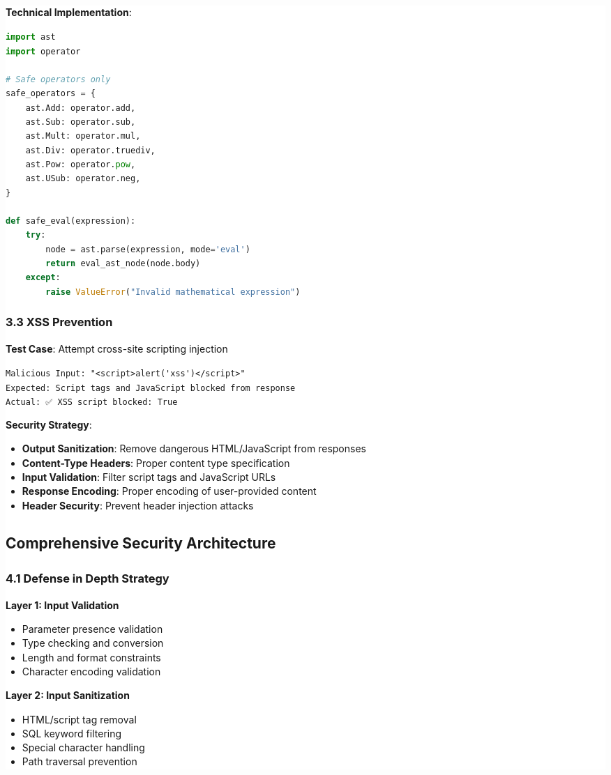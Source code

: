 **Technical Implementation**:
```python
import ast
import operator

# Safe operators only
safe_operators = {
    ast.Add: operator.add,
    ast.Sub: operator.sub,
    ast.Mult: operator.mul,
    ast.Div: operator.truediv,
    ast.Pow: operator.pow,
    ast.USub: operator.neg,
}

def safe_eval(expression):
    try:
        node = ast.parse(expression, mode='eval')
        return eval_ast_node(node.body)
    except:
        raise ValueError("Invalid mathematical expression")
```

### 3.3 XSS Prevention
**Test Case**: Attempt cross-site scripting injection
```
Malicious Input: "<script>alert('xss')</script>"
Expected: Script tags and JavaScript blocked from response
Actual: ✅ XSS script blocked: True
```

**Security Strategy**:
- **Output Sanitization**: Remove dangerous HTML/JavaScript from responses
- **Content-Type Headers**: Proper content type specification
- **Input Validation**: Filter script tags and JavaScript URLs
- **Response Encoding**: Proper encoding of user-provided content
- **Header Security**: Prevent header injection attacks

## Comprehensive Security Architecture

### 4.1 Defense in Depth Strategy

**Layer 1: Input Validation**
- Parameter presence validation
- Type checking and conversion
- Length and format constraints
- Character encoding validation

**Layer 2: Input Sanitization**  
- HTML/script tag removal
- SQL keyword filtering
- Special character handling
- Path traversal prevention
